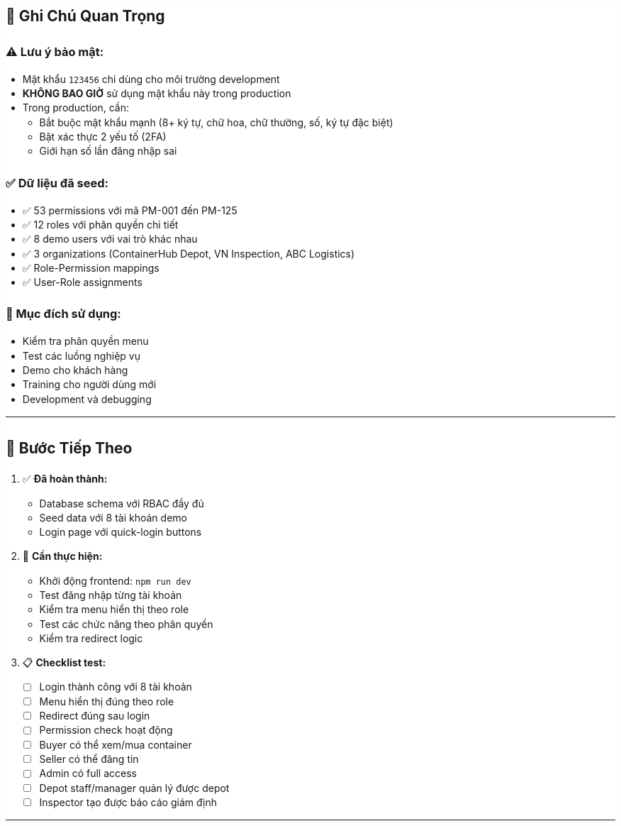 
## 📝 Ghi Chú Quan Trọng

### ⚠️ Lưu ý bảo mật:
- Mật khẩu `123456` chỉ dùng cho môi trường development
- **KHÔNG BAO GIỜ** sử dụng mật khẩu này trong production
- Trong production, cần:
  - Bắt buộc mật khẩu mạnh (8+ ký tự, chữ hoa, chữ thường, số, ký tự đặc biệt)
  - Bật xác thực 2 yếu tố (2FA)
  - Giới hạn số lần đăng nhập sai

### ✅ Dữ liệu đã seed:
- ✅ 53 permissions với mã PM-001 đến PM-125
- ✅ 12 roles với phân quyền chi tiết
- ✅ 8 demo users với vai trò khác nhau
- ✅ 3 organizations (ContainerHub Depot, VN Inspection, ABC Logistics)
- ✅ Role-Permission mappings
- ✅ User-Role assignments

### 🎯 Mục đích sử dụng:
- Kiểm tra phân quyền menu
- Test các luồng nghiệp vụ
- Demo cho khách hàng
- Training cho người dùng mới
- Development và debugging

---

## 🚀 Bước Tiếp Theo

1. ✅ **Đã hoàn thành:**
   - Database schema với RBAC đầy đủ
   - Seed data với 8 tài khoản demo
   - Login page với quick-login buttons

2. 🔄 **Cần thực hiện:**
   - Khởi động frontend: `npm run dev`
   - Test đăng nhập từng tài khoản
   - Kiểm tra menu hiển thị theo role
   - Test các chức năng theo phân quyền
   - Kiểm tra redirect logic

3. 📋 **Checklist test:**
   - [ ] Login thành công với 8 tài khoản
   - [ ] Menu hiển thị đúng theo role
   - [ ] Redirect đúng sau login
   - [ ] Permission check hoạt động
   - [ ] Buyer có thể xem/mua container
   - [ ] Seller có thể đăng tin
   - [ ] Admin có full access
   - [ ] Depot staff/manager quản lý được depot
   - [ ] Inspector tạo được báo cáo giám định

---